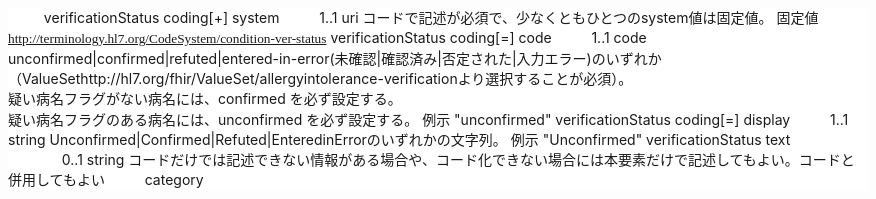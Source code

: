   <td class=xl79 width=36 style='width:27pt'>　</td>
  <td class=xl182 width=195 style='width:146pt'>　</td>
 </tr>
 <tr height=60 style='height:45.0pt'>
  <td height=60 class=xl172 width=97 style='height:45.0pt;width:73pt'>verificationStatus</td>
  <td class=xl79 width=83 style='width:62pt'>coding[+]</td>
  <td class=xl79 width=73 style='width:55pt'>system</td>
  <td class=xl79 width=73 style='width:55pt'>　</td>
  <td class=xl79 width=73 style='width:55pt'>　</td>
  <td class=xl81 width=35 style='width:26pt'>1..1</td>
  <td class=xl79 width=87 style='width:65pt'>uri</td>
  <td class=xl79 width=359 style='width:269pt'>コードで記述が必須で、少なくともひとつのsystem値は固定値。</td>
  <td class=xl79 width=36 style='width:27pt'>固定値</td>
  <td class=xl299 width=195 style='width:146pt'><a
  href="http://terminology.hl7.org/CodeSystem/condition-ver-status"
  target="_parent"><span style='font-size:10.0pt;text-decoration:none;
  font-family:"ＭＳ 明朝";mso-generic-font-family:auto;mso-font-charset:128'>http://terminology.hl7.org/CodeSystem/condition-ver-status</span></a></td>
 </tr>
 <tr height=160 style='height:120.0pt'>
  <td height=160 class=xl172 width=97 style='height:120.0pt;width:73pt'>verificationStatus</td>
  <td class=xl79 width=83 style='width:62pt'>coding[=]</td>
  <td class=xl79 width=73 style='width:55pt'>code</td>
  <td class=xl79 width=73 style='width:55pt'>　</td>
  <td class=xl79 width=73 style='width:55pt'>　</td>
  <td class=xl81 width=35 style='width:26pt'>1..1</td>
  <td class=xl79 width=87 style='width:65pt'>code</td>
  <td class=xl71 width=359 style='width:269pt'>unconfirmed|confirmed|refuted|entered-in-error(未確認|確認済み|否定された|入力エラー)のいずれか（ValueSethttp://hl7.org/fhir/ValueSet/allergyintolerance-verificationより選択することが必須）。<br>
    疑い病名フラグがない病名には、confirmed を<ruby>必<span style='display:none'><rt>カナラズ </rt></span></ruby>ず設定する。<br>
    疑い病名フラグのある病名には、unconfirmed を必ず設定する。</td>
  <td class=xl79 width=36 style='width:27pt'>例示</td>
  <td class=xl182 width=195 style='width:146pt'>&quot;unconfirmed&quot;</td>
 </tr>
 <tr height=40 style='height:30.0pt'>
  <td height=40 class=xl172 width=97 style='height:30.0pt;width:73pt'>verificationStatus</td>
  <td class=xl79 width=83 style='width:62pt'>coding[=]</td>
  <td class=xl79 width=73 style='width:55pt'>display</td>
  <td class=xl79 width=73 style='width:55pt'>　</td>
  <td class=xl79 width=73 style='width:55pt'>　</td>
  <td class=xl217 width=35 style='width:26pt'>1..1</td>
  <td class=xl79 width=87 style='width:65pt'>string</td>
  <td class=xl71 width=359 style='width:269pt'>Unconfirmed|Confirmed|Refuted|EnteredinErrorのいずれかの文字列。</td>
  <td class=xl79 width=36 style='width:27pt'>例示</td>
  <td class=xl182 width=195 style='width:146pt'>&quot;Unconfirmed&quot;</td>
 </tr>
 <tr height=60 style='height:45.0pt'>
  <td height=60 class=xl172 width=97 style='height:45.0pt;width:73pt'>verificationStatus</td>
  <td class=xl79 width=83 style='width:62pt'>text</td>
  <td class=xl79 width=73 style='width:55pt'>　</td>
  <td class=xl79 width=73 style='width:55pt'>　</td>
  <td class=xl79 width=73 style='width:55pt'>　</td>
  <td class=xl80 width=35 style='width:26pt'>0..1</td>
  <td class=xl79 width=87 style='width:65pt'>string</td>
  <td class=xl79 width=359 style='width:269pt'>コードだけでは記述できない情報がある場合や、コード化できない場合には本要素だけで記述してもよい。コードと併用してもよい</td>
  <td class=xl79 width=36 style='width:27pt'>　</td>
  <td class=xl182 width=195 style='width:146pt'>　</td>
 </tr>
 <tr height=88 style='mso-height-source:userset;height:66.0pt'>
  <td height=88 class=xl172 width=97 style='height:66.0pt;width:73pt'>category</td>
  <td class=xl79 width=83 style='width:62pt'>　</td>